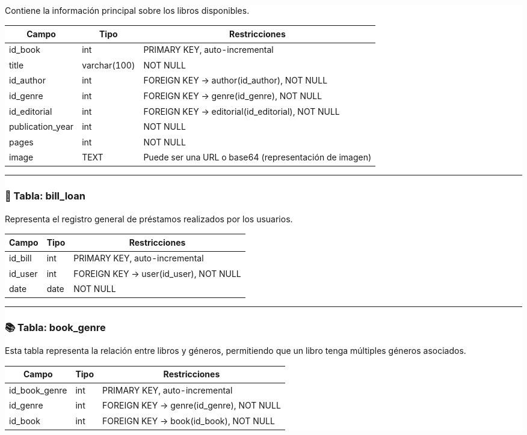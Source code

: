 Contiene la información principal sobre los libros disponibles.

| Campo            | Tipo          | Restricciones                                               |
|------------------|---------------|-------------------------------------------------------------|
| id_book          | int           | PRIMARY KEY, auto-incremental                              |
| title            | varchar(100)  | NOT NULL                                                    |
| id_author        | int           | FOREIGN KEY → author(id_author), NOT NULL                  |
| id_genre         | int           | FOREIGN KEY → genre(id_genre), NOT NULL                    |
| id_editorial     | int           | FOREIGN KEY → editorial(id_editorial), NOT NULL            |
| publication_year | int           | NOT NULL                                                    |
| pages            | int           | NOT NULL                                                    |
| image            | TEXT          | Puede ser una URL o base64 (representación de imagen)       |

---

### 🧾 Tabla: bill_loan

Representa el registro general de préstamos realizados por los usuarios.

| Campo     | Tipo     | Restricciones                         |
|-----------|----------|---------------------------------------|
| id_bill   | int      | PRIMARY KEY, auto-incremental        |
| id_user   | int      | FOREIGN KEY → user(id_user), NOT NULL |
| date      | date     | NOT NULL                              |
---

### 📚 Tabla: book_genre

Esta tabla representa la relación entre libros y géneros, permitiendo que un libro tenga múltiples géneros asociados.

| Campo          | Tipo       | Restricciones                                 |
|----------------|------------|-----------------------------------------------|
| id_book_genre  | int        | PRIMARY KEY, auto-incremental                |
| id_genre       | int        | FOREIGN KEY → genre(id_genre), NOT NULL     |
| id_book        | int        | FOREIGN KEY → book(id_book), NOT NULL       |
